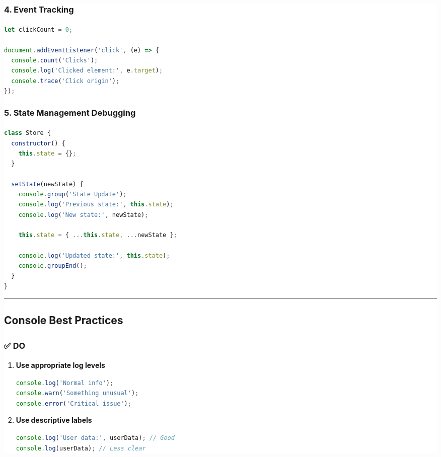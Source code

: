 ### 4. Event Tracking

```javascript
let clickCount = 0;

document.addEventListener('click', (e) => {
  console.count('Clicks');
  console.log('Clicked element:', e.target);
  console.trace('Click origin');
});
```

### 5. State Management Debugging

```javascript
class Store {
  constructor() {
    this.state = {};
  }

  setState(newState) {
    console.group('State Update');
    console.log('Previous state:', this.state);
    console.log('New state:', newState);

    this.state = { ...this.state, ...newState };

    console.log('Updated state:', this.state);
    console.groupEnd();
  }
}
```

---

## Console Best Practices

### ✅ DO

1. **Use appropriate log levels**

   ```javascript
   console.log('Normal info');
   console.warn('Something unusual');
   console.error('Critical issue');
   ```

2. **Use descriptive labels**

   ```javascript
   console.log('User data:', userData); // Good
   console.log(userData); // Less clear
   ```

